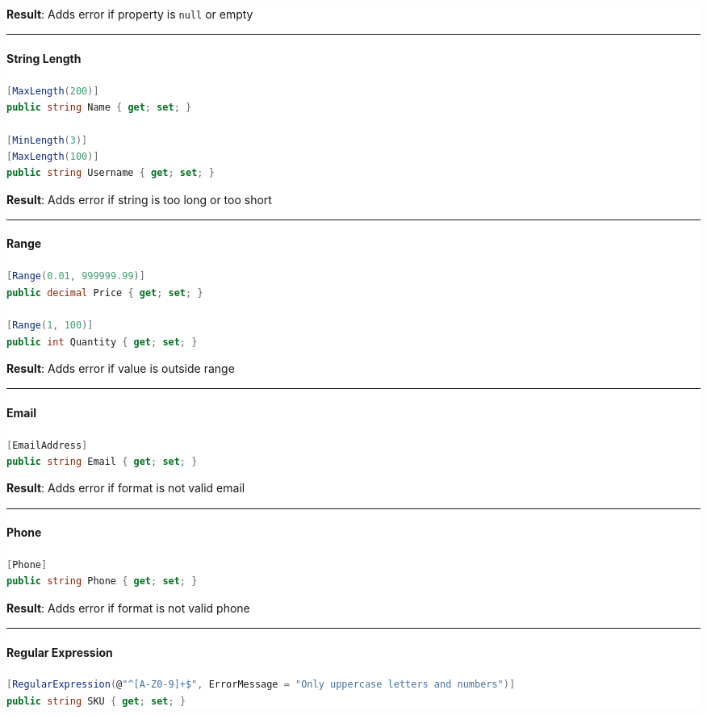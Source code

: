 **Result**: Adds error if property is `null` or empty

---

#### **String Length**

```csharp
[MaxLength(200)]
public string Name { get; set; }

[MinLength(3)]
[MaxLength(100)]
public string Username { get; set; }
```

**Result**: Adds error if string is too long or too short

---

#### **Range**

```csharp
[Range(0.01, 999999.99)]
public decimal Price { get; set; }

[Range(1, 100)]
public int Quantity { get; set; }
```

**Result**: Adds error if value is outside range

---

#### **Email**

```csharp
[EmailAddress]
public string Email { get; set; }
```

**Result**: Adds error if format is not valid email

---

#### **Phone**

```csharp
[Phone]
public string Phone { get; set; }
```

**Result**: Adds error if format is not valid phone

---

#### **Regular Expression**

```csharp
[RegularExpression(@"^[A-Z0-9]+$", ErrorMessage = "Only uppercase letters and numbers")]
public string SKU { get; set; }
```
